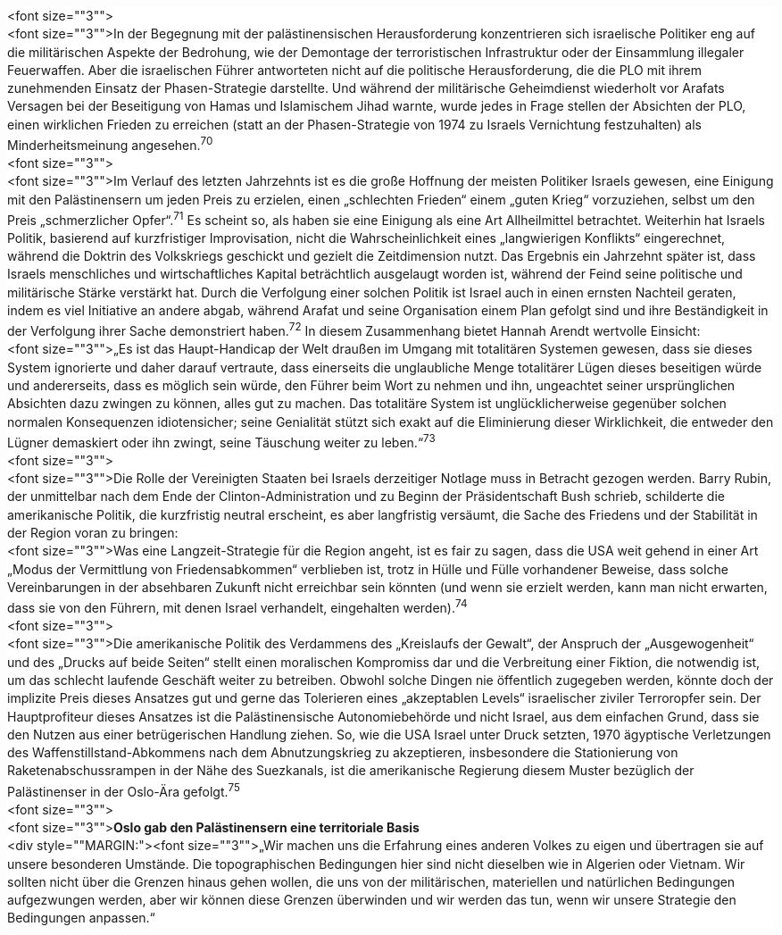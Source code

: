 </font></div><div><font size=""3""></font></div><div><font size=""3"">In der Begegnung mit der palästinensischen Herausforderung konzentrieren sich israelische Politiker eng auf die militärischen Aspekte der Bedrohung, wie der Demontage der terroristischen Infrastruktur oder der Einsammlung illegaler Feuerwaffen. Aber die israelischen Führer antworteten nicht auf die politische Herausforderung, die die PLO mit ihrem zunehmenden Einsatz der Phasen-Strategie darstellte. Und während der militärische Geheimdienst wiederholt vor Arafats Versagen bei der Beseitigung von Hamas und Islamischem Jihad warnte, wurde jedes in Frage stellen der Absichten der PLO, einen wirklichen Frieden zu erreichen (statt an der Phasen-Strategie von 1974 zu Israels Vernichtung festzuhalten) als Minderheitsmeinung angesehen.<sup>70</sup> </font></div><div><font size=""3""></font></div><div><font size=""3"">Im Verlauf des letzten Jahrzehnts ist es die große Hoffnung der meisten Politiker Israels gewesen, eine Einigung mit den Palästinensern um jeden Preis zu erzielen, einen „schlechten Frieden“ einem „guten Krieg“ vorzuziehen, selbst um den Preis „schmerzlicher Opfer“.<sup>71</sup> Es scheint so, als haben sie eine Einigung als eine Art Allheilmittel betrachtet. Weiterhin hat Israels Politik, basierend auf kurzfristiger Improvisation, nicht die Wahrscheinlichkeit eines „langwierigen Konflikts“ eingerechnet, während die Doktrin des Volkskriegs geschickt und gezielt die Zeitdimension nutzt. Das Ergebnis ein Jahrzehnt später ist, dass Israels menschliches und wirtschaftliches Kapital beträchtlich ausgelaugt worden ist, während der Feind seine politische und militärische Stärke verstärkt hat. Durch die Verfolgung einer solchen Politik ist Israel auch in einen ernsten Nachteil geraten, indem es viel Initiative an andere abgab, während Arafat und seine Organisation einem Plan gefolgt sind und ihre Beständigkeit in der Verfolgung ihrer Sache demonstriert haben.<sup>72</sup> In diesem Zusammenhang bietet Hannah Arendt wertvolle Einsicht: </font></div><div><font size=""3"">„Es ist das Haupt-Handicap der Welt draußen im Umgang mit totalitären Systemen gewesen, dass sie dieses System ignorierte und daher darauf vertraute, dass einerseits die unglaubliche Menge totalitärer Lügen dieses beseitigen würde und andererseits, dass es möglich sein würde, den Führer beim Wort zu nehmen und ihn, ungeachtet seiner ursprünglichen Absichten dazu zwingen zu können, alles gut zu machen. Das totalitäre System ist unglücklicherweise gegenüber solchen normalen Konsequenzen idiotensicher; seine Genialität stützt sich exakt auf die Eliminierung dieser Wirklichkeit, die entweder den Lügner demaskiert oder ihn zwingt, seine Täuschung weiter zu leben.“<sup>73</sup> </font></div><div><font size=""3""></font></div><div><font size=""3"">Die Rolle der Vereinigten Staaten bei Israels derzeitiger Notlage muss in Betracht gezogen werden. Barry Rubin, der unmittelbar nach dem Ende der Clinton-Administration und zu Beginn der Präsidentschaft Bush schrieb, schilderte die amerikanische Politik, die kurzfristig neutral erscheint, es aber langfristig versäumt, die Sache des Friedens und der Stabilität in der Region voran zu bringen: </font></div><div><font size=""3"">Was eine Langzeit-Strategie für die Region angeht, ist es fair zu sagen, dass die USA weit gehend in einer Art „Modus der Vermittlung von Friedensabkommen“ verblieben ist, trotz in Hülle und Fülle vorhandener Beweise, dass solche Vereinbarungen in der absehbaren Zukunft nicht erreichbar sein könnten (und wenn sie erzielt werden, kann man nicht erwarten, dass sie von den Führern, mit denen Israel verhandelt, eingehalten werden).<sup>74</sup> </font></div><div><font size=""3""></font></div><div><font size=""3"">Die amerikanische Politik des Verdammens des „Kreislaufs der Gewalt“, der Anspruch der „Ausgewogenheit“ und des „Drucks auf beide Seiten“ stellt einen moralischen Kompromiss dar und die Verbreitung einer Fiktion, die notwendig ist, um das schlecht laufende Geschäft weiter zu betreiben. Obwohl solche Dingen nie öffentlich zugegeben werden, könnte doch der implizite Preis dieses Ansatzes gut und gerne das Tolerieren eines „akzeptablen Levels“ israelischer ziviler Terroropfer sein. Der Hauptprofiteur dieses Ansatzes ist die Palästinensische Autonomiebehörde und nicht Israel, aus dem einfachen Grund, dass sie den Nutzen aus einer betrügerischen Handlung ziehen. So, wie die USA Israel unter Druck setzten, 1970 ägyptische Verletzungen des Waffenstillstand-Abkommens nach dem Abnutzungskrieg zu akzeptieren, insbesondere die Stationierung von Raketenabschussrampen in der Nähe des Suezkanals, ist die amerikanische Regierung diesem Muster bezüglich der Palästinenser in der Oslo-Ära gefolgt.<sup>75</sup> </font></div><div><font size=""3""></font></div><div><font size=""3"">**Oslo gab den Palästinensern eine territoriale Basis** </font></div><div style=""MARGIN:"><font size=""3"">„Wir machen uns die Erfahrung eines anderen Volkes zu eigen und übertragen sie auf unsere besonderen Umstände. Die topographischen Bedingungen hier sind nicht dieselben wie in Algerien oder Vietnam. Wir sollten nicht über die Grenzen hinaus gehen wollen, die uns von der militärischen, materiellen und natürlichen Bedingungen aufgezwungen werden, aber wir können diese Grenzen überwinden und wir werden das tun, wenn wir unsere Strategie den Bedingungen anpassen.“  